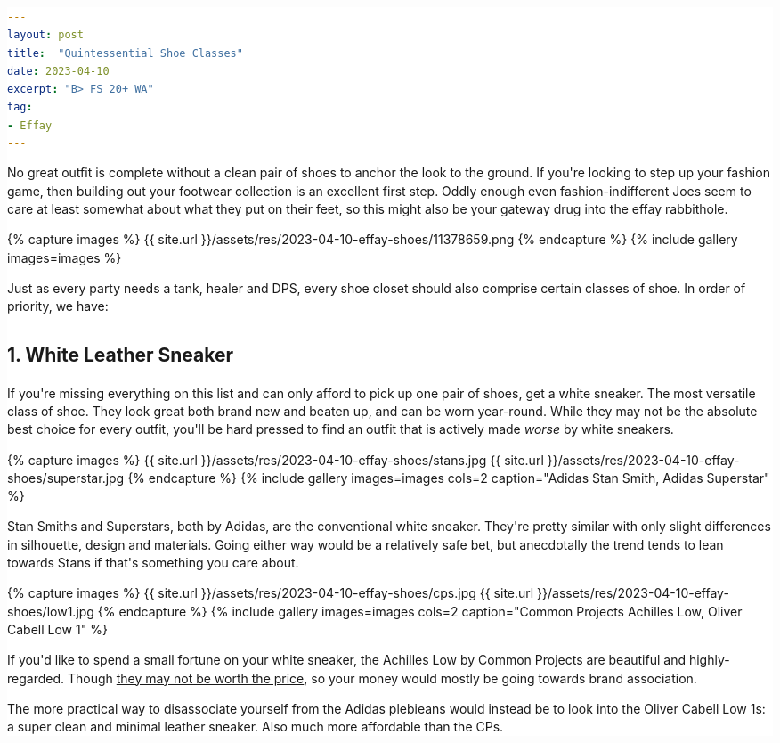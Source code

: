 ```yaml
---
layout: post
title:  "Quintessential Shoe Classes"
date: 2023-04-10
excerpt: "B> FS 20+ WA"
tag:
- Effay
---
```


No great outfit is complete without a clean pair of shoes to anchor the look to the ground. If you're looking to step up your fashion game, then building out your footwear collection is an excellent first step. Oddly enough even fashion-indifferent Joes seem to care at least somewhat about what they put on their feet, so this might also be your gateway drug into the effay rabbithole. 

{% capture images %}
    {{ site.url }}/assets/res/2023-04-10-effay-shoes/11378659.png
{% endcapture %}
{% include gallery images=images %}

Just as every party needs a tank, healer and DPS, every shoe closet should also comprise certain classes of shoe. In order of priority, we have:

## 1. White Leather Sneaker

If you're missing everything on this list and can only afford to pick up one pair of shoes, get a white sneaker. The most versatile class of shoe. They look great both brand new and beaten up, and can be worn year-round. While they may not be the absolute best choice for every outfit, you'll be hard pressed to find an outfit that is actively made _worse_ by white sneakers.

{% capture images %}
    {{ site.url }}/assets/res/2023-04-10-effay-shoes/stans.jpg
    {{ site.url }}/assets/res/2023-04-10-effay-shoes/superstar.jpg
{% endcapture %}
{% include gallery images=images cols=2 caption="Adidas Stan Smith, Adidas Superstar" %}

Stan Smiths and Superstars, both by Adidas, are the conventional white sneaker. They're pretty similar with only slight differences in silhouette, design and materials. Going either way would be a relatively safe bet, but anecdotally the trend tends to lean towards Stans if that's something you care about.

{% capture images %}
    {{ site.url }}/assets/res/2023-04-10-effay-shoes/cps.jpg
    {{ site.url }}/assets/res/2023-04-10-effay-shoes/low1.jpg
{% endcapture %}
{% include gallery images=images cols=2 caption="Common Projects Achilles Low, Oliver Cabell Low 1" %}

If you'd like to spend a small fortune on your white sneaker, the Achilles Low by Common Projects are beautiful and highly-regarded. Though [they may not be worth the price](https://www.youtube.com/watch?v=FnZSyDaTwZs), so your money would mostly be going towards brand association.

The more practical way to disassociate yourself from the Adidas plebieans would instead be to look into the Oliver Cabell Low 1s: a super clean and minimal leather sneaker. Also much more affordable than the CPs.
